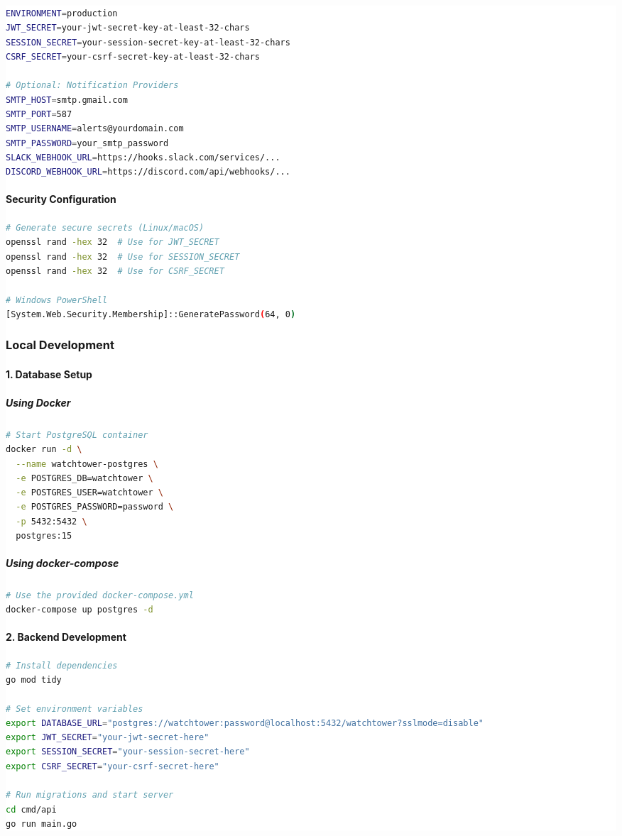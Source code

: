 ```bash
ENVIRONMENT=production
JWT_SECRET=your-jwt-secret-key-at-least-32-chars
SESSION_SECRET=your-session-secret-key-at-least-32-chars
CSRF_SECRET=your-csrf-secret-key-at-least-32-chars

# Optional: Notification Providers
SMTP_HOST=smtp.gmail.com
SMTP_PORT=587
SMTP_USERNAME=alerts@yourdomain.com
SMTP_PASSWORD=your_smtp_password
SLACK_WEBHOOK_URL=https://hooks.slack.com/services/...
DISCORD_WEBHOOK_URL=https://discord.com/api/webhooks/...
```

#### Security Configuration

```bash
# Generate secure secrets (Linux/macOS)
openssl rand -hex 32  # Use for JWT_SECRET
openssl rand -hex 32  # Use for SESSION_SECRET  
openssl rand -hex 32  # Use for CSRF_SECRET

# Windows PowerShell
[System.Web.Security.Membership]::GeneratePassword(64, 0)
```

### Local Development

#### 1. Database Setup

##### Using Docker
```bash
# Start PostgreSQL container
docker run -d \
  --name watchtower-postgres \
  -e POSTGRES_DB=watchtower \
  -e POSTGRES_USER=watchtower \
  -e POSTGRES_PASSWORD=password \
  -p 5432:5432 \
  postgres:15
```

##### Using docker-compose
```bash
# Use the provided docker-compose.yml
docker-compose up postgres -d
```

#### 2. Backend Development

```bash
# Install dependencies
go mod tidy

# Set environment variables
export DATABASE_URL="postgres://watchtower:password@localhost:5432/watchtower?sslmode=disable"
export JWT_SECRET="your-jwt-secret-here"
export SESSION_SECRET="your-session-secret-here"
export CSRF_SECRET="your-csrf-secret-here"

# Run migrations and start server
cd cmd/api
go run main.go
```
